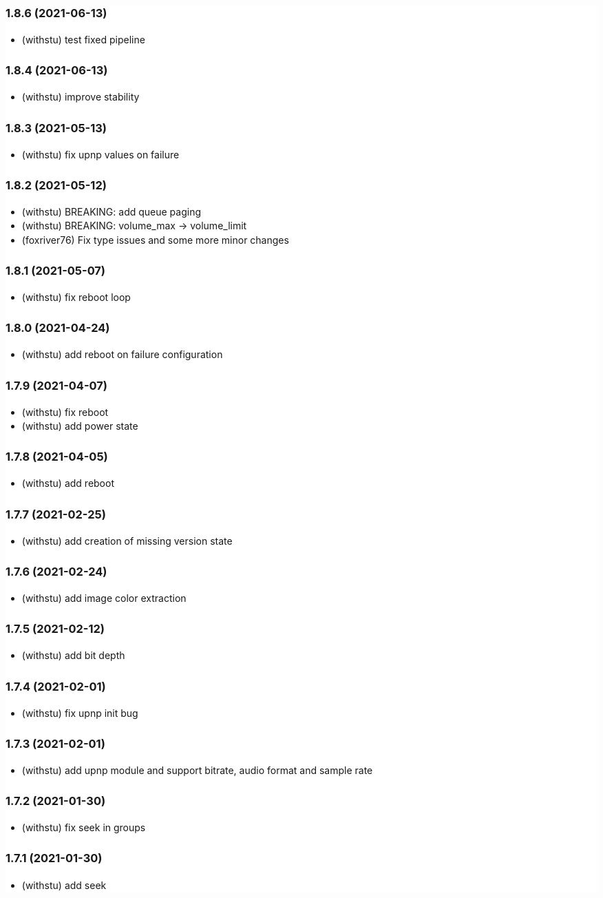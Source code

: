 ### 1.8.6 (2021-06-13)
* (withstu) test fixed pipeline

### 1.8.4 (2021-06-13)
* (withstu) improve stability

### 1.8.3 (2021-05-13)
* (withstu) fix upnp values on failure

### 1.8.2 (2021-05-12)
* (withstu) BREAKING: add queue paging
* (withstu) BREAKING: volume_max -> volume_limit
* (foxriver76) Fix type issues and some more minor changes

### 1.8.1 (2021-05-07)
* (withstu) fix reboot loop

### 1.8.0 (2021-04-24)
* (withstu) add reboot on failure configuration

### 1.7.9 (2021-04-07)
* (withstu) fix reboot
* (withstu) add power state

### 1.7.8 (2021-04-05)
* (withstu) add reboot

### 1.7.7 (2021-02-25)
* (withstu) add creation of missing version state

### 1.7.6 (2021-02-24)
* (withstu) add image color extraction

### 1.7.5 (2021-02-12)
* (withstu) add bit depth

### 1.7.4 (2021-02-01)
* (withstu) fix upnp init bug

### 1.7.3 (2021-02-01)
* (withstu) add upnp module and support bitrate, audio format and sample rate

### 1.7.2 (2021-01-30)
* (withstu) fix seek in groups

### 1.7.1 (2021-01-30)
* (withstu) add seek
